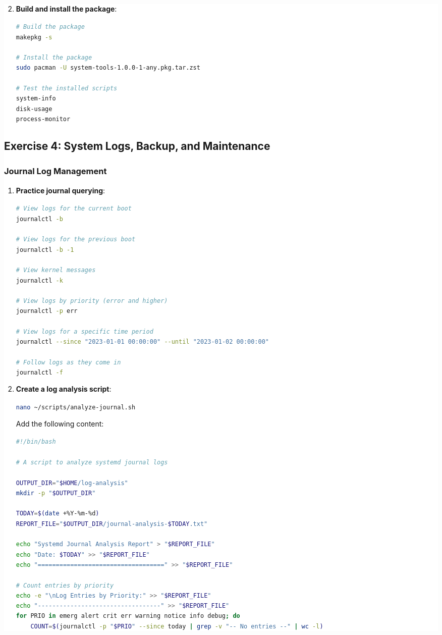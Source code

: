 2. **Build and install the package**:
   ```bash
   # Build the package
   makepkg -s
   
   # Install the package
   sudo pacman -U system-tools-1.0.0-1-any.pkg.tar.zst
   
   # Test the installed scripts
   system-info
   disk-usage
   process-monitor
   ```

## Exercise 4: System Logs, Backup, and Maintenance

### Journal Log Management

1. **Practice journal querying**:
   ```bash
   # View logs for the current boot
   journalctl -b
   
   # View logs for the previous boot
   journalctl -b -1
   
   # View kernel messages
   journalctl -k
   
   # View logs by priority (error and higher)
   journalctl -p err
   
   # View logs for a specific time period
   journalctl --since "2023-01-01 00:00:00" --until "2023-01-02 00:00:00"
   
   # Follow logs as they come in
   journalctl -f
   ```

2. **Create a log analysis script**:
   ```bash
   nano ~/scripts/analyze-journal.sh
   ```

   Add the following content:
   ```bash
   #!/bin/bash
   
   # A script to analyze systemd journal logs
   
   OUTPUT_DIR="$HOME/log-analysis"
   mkdir -p "$OUTPUT_DIR"
   
   TODAY=$(date +%Y-%m-%d)
   REPORT_FILE="$OUTPUT_DIR/journal-analysis-$TODAY.txt"
   
   echo "Systemd Journal Analysis Report" > "$REPORT_FILE"
   echo "Date: $TODAY" >> "$REPORT_FILE"
   echo "===================================" >> "$REPORT_FILE"
   
   # Count entries by priority
   echo -e "\nLog Entries by Priority:" >> "$REPORT_FILE"
   echo "----------------------------------" >> "$REPORT_FILE"
   for PRIO in emerg alert crit err warning notice info debug; do
       COUNT=$(journalctl -p "$PRIO" --since today | grep -v "-- No entries --" | wc -l)
   ```